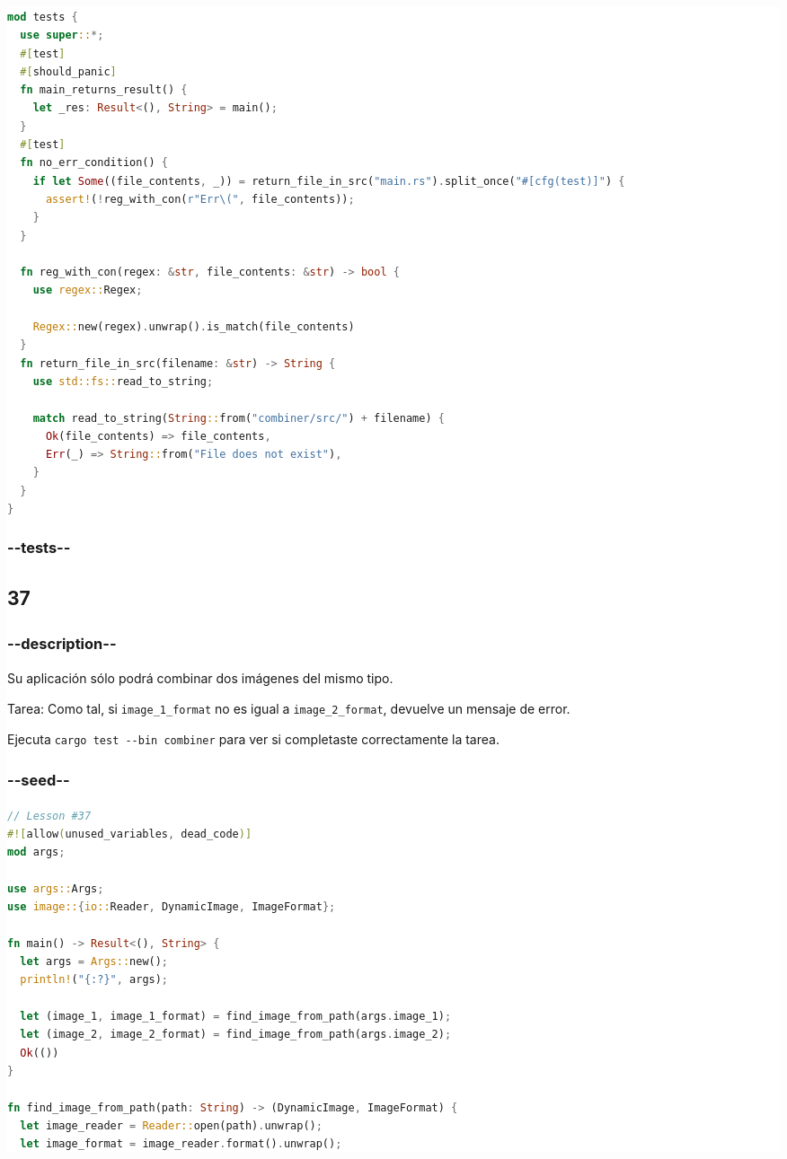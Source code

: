 ```rust
mod tests {
  use super::*;
  #[test]
  #[should_panic]
  fn main_returns_result() {
    let _res: Result<(), String> = main();
  }
  #[test]
  fn no_err_condition() {
    if let Some((file_contents, _)) = return_file_in_src("main.rs").split_once("#[cfg(test)]") {
      assert!(!reg_with_con(r"Err\(", file_contents));
    }
  }

  fn reg_with_con(regex: &str, file_contents: &str) -> bool {
    use regex::Regex;

    Regex::new(regex).unwrap().is_match(file_contents)
  }
  fn return_file_in_src(filename: &str) -> String {
    use std::fs::read_to_string;

    match read_to_string(String::from("combiner/src/") + filename) {
      Ok(file_contents) => file_contents,
      Err(_) => String::from("File does not exist"),
    }
  }
}
```

### --tests--

## 37

### --description--

Su aplicación sólo podrá combinar dos imágenes del mismo tipo.

Tarea: Como tal, si `image_1_format` no es igual a `image_2_format`, devuelve un mensaje de error.

Ejecuta `cargo test --bin combiner` para ver si completaste correctamente la tarea.

### --seed--

```rust
// Lesson #37
#![allow(unused_variables, dead_code)]
mod args;

use args::Args;
use image::{io::Reader, DynamicImage, ImageFormat};

fn main() -> Result<(), String> {
  let args = Args::new();
  println!("{:?}", args);

  let (image_1, image_1_format) = find_image_from_path(args.image_1);
  let (image_2, image_2_format) = find_image_from_path(args.image_2);
  Ok(())
}

fn find_image_from_path(path: String) -> (DynamicImage, ImageFormat) {
  let image_reader = Reader::open(path).unwrap();
  let image_format = image_reader.format().unwrap();
```